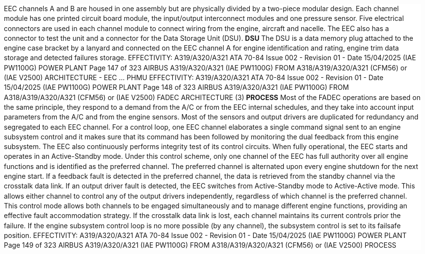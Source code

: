 EEC channels A and B are housed in one assembly but are physically
divided by a two-piece modular design. Each channel module has one
printed circuit board module, the input/output interconnect modules and
one pressure sensor.
Five electrical connectors are used in each channel module to connect
wiring from the engine, aircraft and nacelle.
The EEC also has a connector to test the unit and a connector for the
Data Storage Unit (DSU).
**DSU**
The DSU is a data memory plug attached to the engine case bracket by a
lanyard and connected on the EEC channel A for engine identification and
rating, engine trim data storage and detected failures storage.
EFFECTIVITY: A319/A320/A321
ATA 70-84
Issue 002 - Revision 01 - Date 15/04/2025
(IAE PW1100G)
POWER PLANT
Page 147 of 323
AIRBUS A319/A320/A321 (IAE PW1100G) FROM
A318/A319/A320/A321 (CFM56) or (IAE V2500) ARCHITECTURE - EEC \... PHMU
EFFECTIVITY: A319/A320/A321
ATA 70-84
Issue 002 - Revision 01 - Date 15/04/2025
(IAE PW1100G)
POWER PLANT
Page 148 of 323
AIRBUS A319/A320/A321 (IAE PW1100G) FROM
A318/A319/A320/A321 (CFM56) or (IAE V2500) FADEC ARCHITECTURE (3)
**PROCESS**
Most of the FADEC operations are based on the same principle, they
respond to a demand from the A/C or from the EEC internal schedules, and
they take into account input parameters from the A/C and from the engine
sensors. Most of the sensors and output drivers are duplicated for
redundancy and segregated to each EEC channel.
For a control loop, one EEC channel elaborates a single command signal
sent to an engine subsystem control and it makes sure that its command
has been followed by monitoring the dual feedback from this engine
subsystem. The EEC also continuously performs integrity test of its
control circuits.
When fully operational, the EEC starts and operates in an Active-Standby
mode. Under this control scheme, only one channel of the EEC has full
authority over all engine functions and is identified as the preferred
channel. The preferred channel is alternated upon every engine shutdown
for the next engine start.
If a feedback fault is detected in the preferred channel, the data is
retrieved from the standby channel via the crosstalk data link.
If an output driver fault is detected, the EEC switches from
Active-Standby mode to Active-Active mode. This allows either channel to
control any of the output drivers independently, regardless of which
channel is the preferred channel.
This control mode allows both channels to be engaged simultaneously and
to manage different engine functions, providing an effective fault
accommodation strategy. If the crosstalk data link is lost, each channel
maintains its current controls prior the failure.
If the engine subsystem control loop is no more possible (by any
channel), the subsystem control is set to its failsafe position.
EFFECTIVITY: A319/A320/A321
ATA 70-84
Issue 002 - Revision 01 - Date 15/04/2025
(IAE PW1100G)
POWER PLANT
Page 149 of 323
AIRBUS A319/A320/A321 (IAE PW1100G) FROM
A318/A319/A320/A321 (CFM56) or (IAE V2500) PROCESS